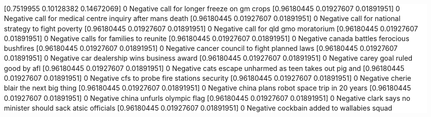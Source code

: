 [0.7519955  0.10128382 0.14672069]
0
Negative
call for longer freeze on gm crops
[0.96180445 0.01927607 0.01891951]
0
Negative
call for medical centre inquiry after mans death
[0.96180445 0.01927607 0.01891951]
0
Negative
call for national strategy to fight poverty
[0.96180445 0.01927607 0.01891951]
0
Negative
call for qld gmo moratorium
[0.96180445 0.01927607 0.01891951]
0
Negative
calls for families to reunite
[0.96180445 0.01927607 0.01891951]
0
Negative
canada battles ferocious bushfires
[0.96180445 0.01927607 0.01891951]
0
Negative
cancer council to fight planned laws
[0.96180445 0.01927607 0.01891951]
0
Negative
car dealership wins business award
[0.96180445 0.01927607 0.01891951]
0
Negative
carey goal ruled good by afl
[0.96180445 0.01927607 0.01891951]
0
Negative
cats escape unharmed as teen takes out pig and
[0.96180445 0.01927607 0.01891951]
0
Negative
cfs to probe fire stations security
[0.96180445 0.01927607 0.01891951]
0
Negative
cherie blair the next big thing
[0.96180445 0.01927607 0.01891951]
0
Negative
china plans robot space trip in 20 years
[0.96180445 0.01927607 0.01891951]
0
Negative
china unfurls olympic flag
[0.96180445 0.01927607 0.01891951]
0
Negative
clark says no minister should sack atsic officials
[0.96180445 0.01927607 0.01891951]
0
Negative
cockbain added to wallabies squad